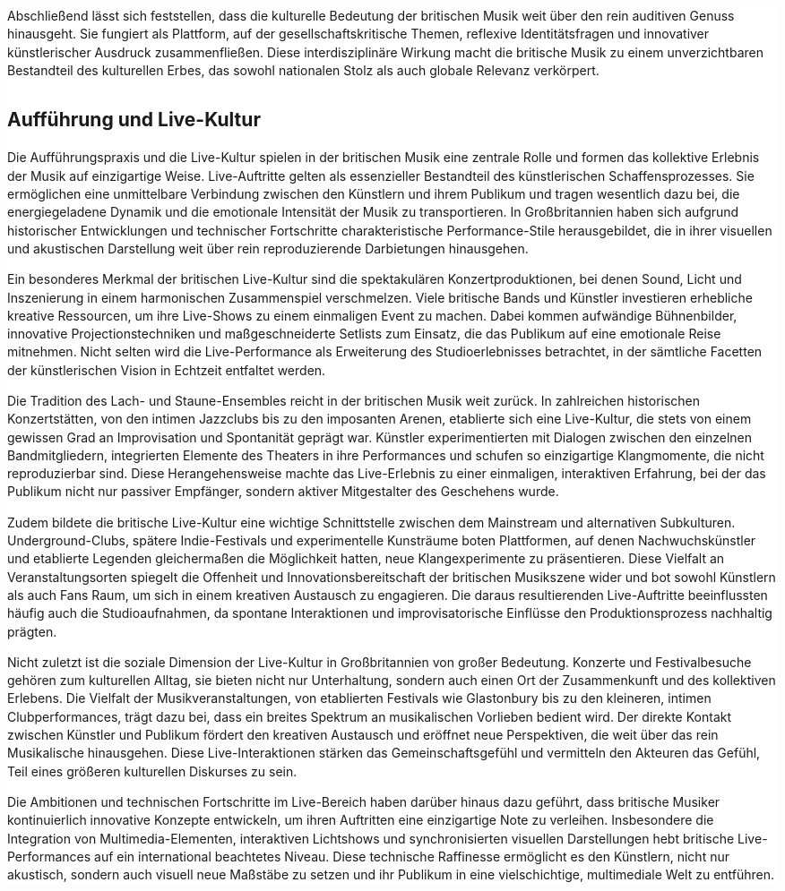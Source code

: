 Abschließend lässt sich feststellen, dass die kulturelle Bedeutung der britischen Musik weit über den rein auditiven Genuss hinausgeht. Sie fungiert als Plattform, auf der gesellschaftskritische Themen, reflexive Identitätsfragen und innovativer künstlerischer Ausdruck zusammenfließen. Diese interdisziplinäre Wirkung macht die britische Musik zu einem unverzichtbaren Bestandteil des kulturellen Erbes, das sowohl nationalen Stolz als auch globale Relevanz verkörpert.


## Aufführung und Live-Kultur

Die Aufführungspraxis und die Live-Kultur spielen in der britischen Musik eine zentrale Rolle und formen das kollektive Erlebnis der Musik auf einzigartige Weise. Live-Auftritte gelten als essenzieller Bestandteil des künstlerischen Schaffensprozesses. Sie ermöglichen eine unmittelbare Verbindung zwischen den Künstlern und ihrem Publikum und tragen wesentlich dazu bei, die energiegeladene Dynamik und die emotionale Intensität der Musik zu transportieren. In Großbritannien haben sich aufgrund historischer Entwicklungen und technischer Fortschritte charakteristische Performance-Stile herausgebildet, die in ihrer visuellen und akustischen Darstellung weit über rein reproduzierende Darbietungen hinausgehen.

Ein besonderes Merkmal der britischen Live-Kultur sind die spektakulären Konzertproduktionen, bei denen Sound, Licht und Inszenierung in einem harmonischen Zusammenspiel verschmelzen. Viele britische Bands und Künstler investieren erhebliche kreative Ressourcen, um ihre Live-Shows zu einem einmaligen Event zu machen. Dabei kommen aufwändige Bühnenbilder, innovative Projectionstechniken und maßgeschneiderte Setlists zum Einsatz, die das Publikum auf eine emotionale Reise mitnehmen. Nicht selten wird die Live-Performance als Erweiterung des Studioerlebnisses betrachtet, in der sämtliche Facetten der künstlerischen Vision in Echtzeit entfaltet werden.

Die Tradition des Lach- und Staune-Ensembles reicht in der britischen Musik weit zurück. In zahlreichen historischen Konzertstätten, von den intimen Jazzclubs bis zu den imposanten Arenen, etablierte sich eine Live-Kultur, die stets von einem gewissen Grad an Improvisation und Spontanität geprägt war. Künstler experimentierten mit Dialogen zwischen den einzelnen Bandmitgliedern, integrierten Elemente des Theaters in ihre Performances und schufen so einzigartige Klangmomente, die nicht reproduzierbar sind. Diese Herangehensweise machte das Live-Erlebnis zu einer einmaligen, interaktiven Erfahrung, bei der das Publikum nicht nur passiver Empfänger, sondern aktiver Mitgestalter des Geschehens wurde.

Zudem bildete die britische Live-Kultur eine wichtige Schnittstelle zwischen dem Mainstream und alternativen Subkulturen. Underground-Clubs, spätere Indie-Festivals und experimentelle Kunsträume boten Plattformen, auf denen Nachwuchskünstler und etablierte Legenden gleichermaßen die Möglichkeit hatten, neue Klangexperimente zu präsentieren. Diese Vielfalt an Veranstaltungsorten spiegelt die Offenheit und Innovationsbereitschaft der britischen Musikszene wider und bot sowohl Künstlern als auch Fans Raum, um sich in einem kreativen Austausch zu engagieren. Die daraus resultierenden Live-Auftritte beeinflussten häufig auch die Studioaufnahmen, da spontane Interaktionen und improvisatorische Einflüsse den Produktionsprozess nachhaltig prägten.

Nicht zuletzt ist die soziale Dimension der Live-Kultur in Großbritannien von großer Bedeutung. Konzerte und Festivalbesuche gehören zum kulturellen Alltag, sie bieten nicht nur Unterhaltung, sondern auch einen Ort der Zusammenkunft und des kollektiven Erlebens. Die Vielfalt der Musikveranstaltungen, von etablierten Festivals wie Glastonbury bis zu den kleineren, intimen Clubperformances, trägt dazu bei, dass ein breites Spektrum an musikalischen Vorlieben bedient wird. Der direkte Kontakt zwischen Künstler und Publikum fördert den kreativen Austausch und eröffnet neue Perspektiven, die weit über das rein Musikalische hinausgehen. Diese Live-Interaktionen stärken das Gemeinschaftsgefühl und vermitteln den Akteuren das Gefühl, Teil eines größeren kulturellen Diskurses zu sein.

Die Ambitionen und technischen Fortschritte im Live-Bereich haben darüber hinaus dazu geführt, dass britische Musiker kontinuierlich innovative Konzepte entwickeln, um ihren Auftritten eine einzigartige Note zu verleihen. Insbesondere die Integration von Multimedia-Elementen, interaktiven Lichtshows und synchronisierten visuellen Darstellungen hebt britische Live-Performances auf ein international beachtetes Niveau. Diese technische Raffinesse ermöglicht es den Künstlern, nicht nur akustisch, sondern auch visuell neue Maßstäbe zu setzen und ihr Publikum in eine vielschichtige, multimediale Welt zu entführen.
